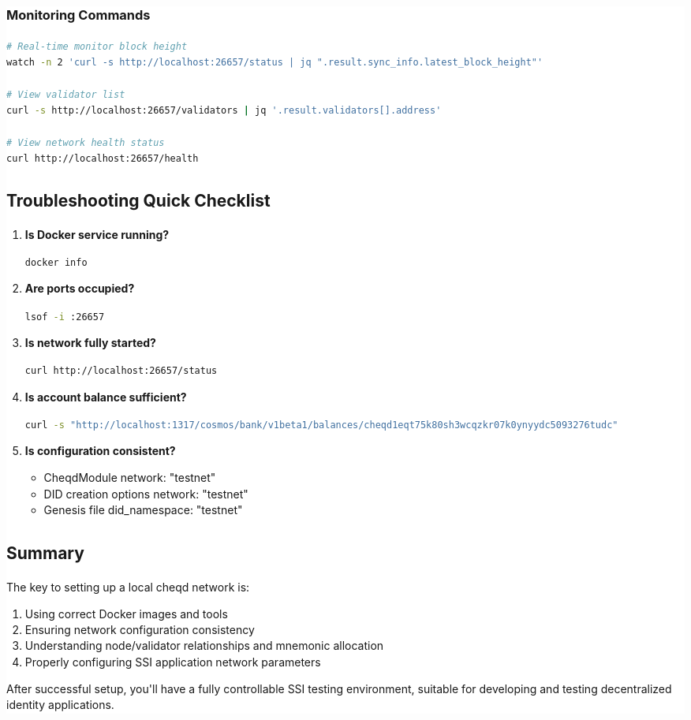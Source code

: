 ### Monitoring Commands
```bash
# Real-time monitor block height
watch -n 2 'curl -s http://localhost:26657/status | jq ".result.sync_info.latest_block_height"'

# View validator list
curl -s http://localhost:26657/validators | jq '.result.validators[].address'

# View network health status
curl http://localhost:26657/health
```

## Troubleshooting Quick Checklist

1. **Is Docker service running?**
   ```bash
   docker info
   ```

2. **Are ports occupied?**
   ```bash
   lsof -i :26657
   ```

3. **Is network fully started?**
   ```bash
   curl http://localhost:26657/status
   ```

4. **Is account balance sufficient?**
   ```bash
   curl -s "http://localhost:1317/cosmos/bank/v1beta1/balances/cheqd1eqt75k80sh3wcqzkr07k0ynyydc5093276tudc"
   ```

5. **Is configuration consistent?**
   - CheqdModule network: "testnet"
   - DID creation options network: "testnet"
   - Genesis file did_namespace: "testnet"

## Summary

The key to setting up a local cheqd network is:
1. Using correct Docker images and tools
2. Ensuring network configuration consistency
3. Understanding node/validator relationships and mnemonic allocation
4. Properly configuring SSI application network parameters

After successful setup, you'll have a fully controllable SSI testing environment, suitable for developing and testing decentralized identity applications.
